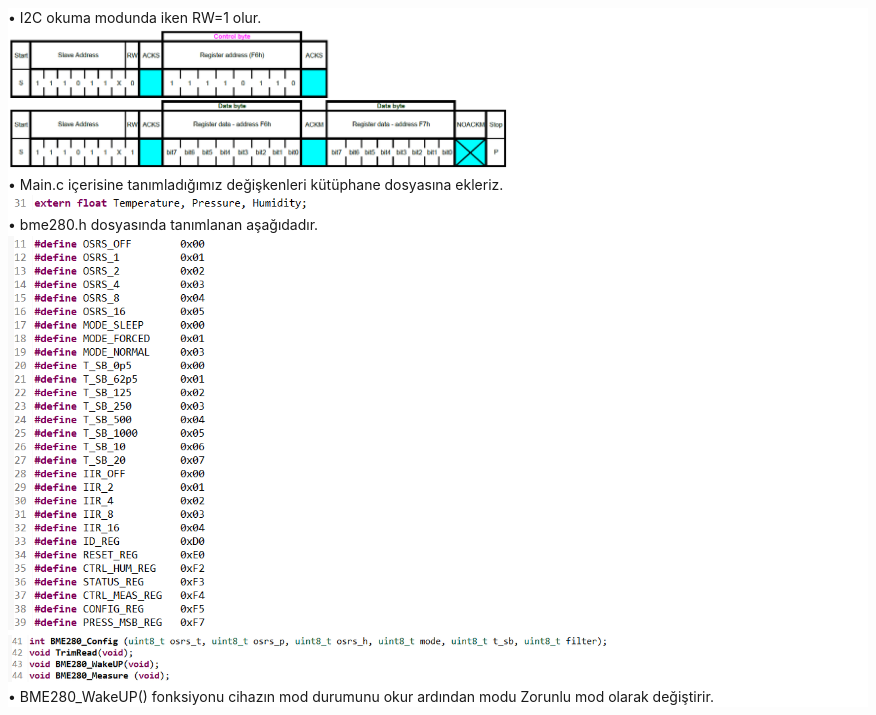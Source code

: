 • I2C okuma modunda iken RW=1 olur. <br>
<img src="image\image-95.png" width="500"> <br>
• Main.c içerisine tanımladığımız değişkenleri kütüphane dosyasına ekleriz. <br>
<img src="image\image-96.png" width="300"> <br>
• bme280.h dosyasında tanımlanan aşağıdadır. <br>
<img src="image\image-97.png" width="200"> <br>
<img src="image\image-98.png" width="600"> <br>
• BME280_WakeUP() fonksiyonu cihazın mod durumunu okur ardından modu Zorunlu mod olarak değiştirir. <br>